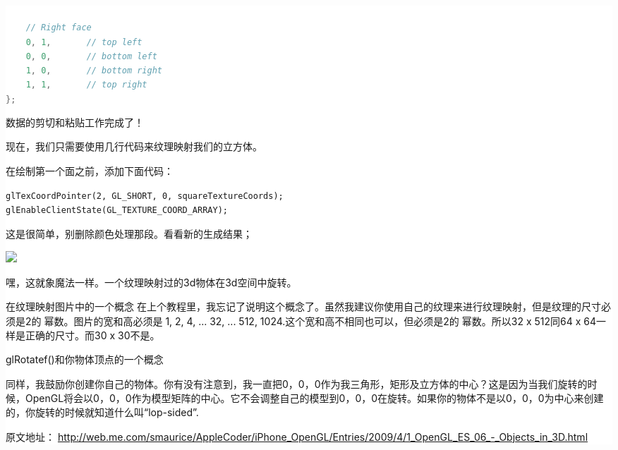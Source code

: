 ```objective-c
     
    // Right face
    0, 1,       // top left
    0, 0,       // bottom left
    1, 0,       // bottom right
    1, 1,       // top right
};
```


数据的剪切和粘贴工作完成了！

现在，我们只需要使用几行代码来纹理映射我们的立方体。

在绘制第一个面之前，添加下面代码：

    glTexCoordPointer(2, GL_SHORT, 0, squareTextureCoords);
    glEnableClientState(GL_TEXTURE_COORD_ARRAY);

这是很简单，别删除颜色处理那段。看看新的生成结果；

![](https://ws3.sinaimg.cn/large/006tKfTcgy1frgtlxsk42j30a5067glu.jpg)

嘿，这就象魔法一样。一个纹理映射过的3d物体在3d空间中旋转。

在纹理映射图片中的一个概念
在上个教程里，我忘记了说明这个概念了。虽然我建议你使用自己的纹理来进行纹理映射，但是纹理的尺寸必须是2的 幂数。图片的宽和高必须是  1, 2, 4, ... 32, ... 512, 1024.这个宽和高不相同也可以，但必须是2的 幂数。所以32 x 512同64 x 64一样是正确的尺寸。而30 x 30不是。

glRotatef()和你物体顶点的一个概念 

同样，我鼓励你创建你自己的物体。你有没有注意到，我一直把0，0，0作为我三角形，矩形及立方体的中心？这是因为当我们旋转的时候，OpenGL将会以0，0，0作为模型矩阵的中心。它不会调整自己的模型到0，0，0在旋转。如果你的物体不是以0，0，0为中心来创建的，你旋转的时候就知道什么叫“lop-sided”.

原文地址：
http://web.me.com/smaurice/AppleCoder/iPhone_OpenGL/Entries/2009/4/1_OpenGL_ES_06_-_Objects_in_3D.html
